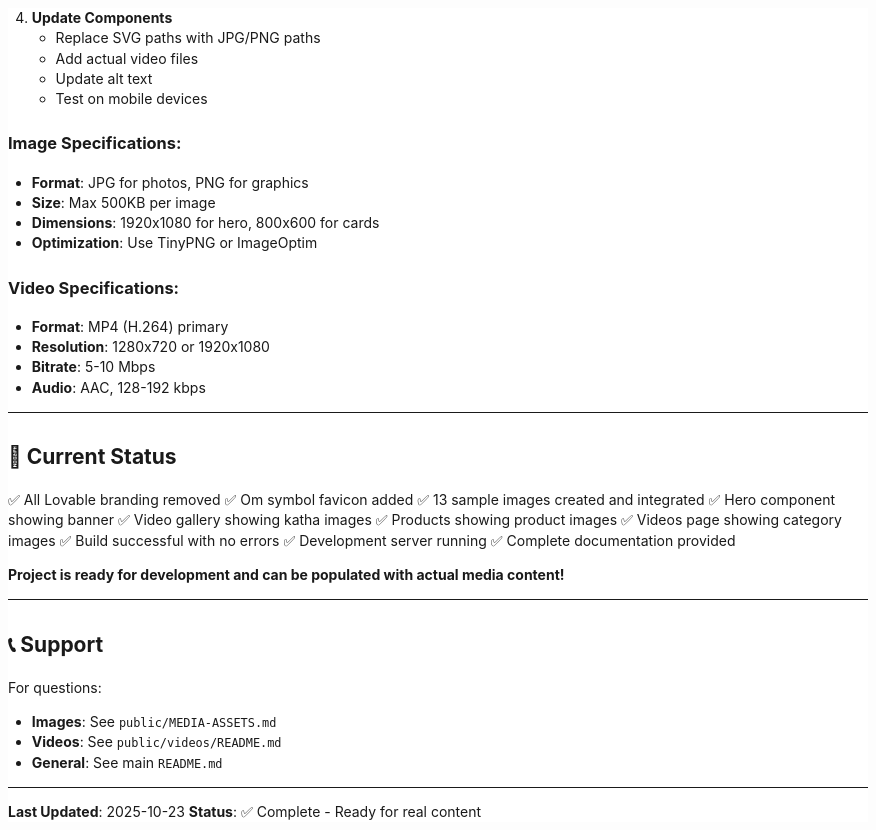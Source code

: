 4. **Update Components**
   - Replace SVG paths with JPG/PNG paths
   - Add actual video files
   - Update alt text
   - Test on mobile devices

### Image Specifications:
- **Format**: JPG for photos, PNG for graphics
- **Size**: Max 500KB per image
- **Dimensions**: 1920x1080 for hero, 800x600 for cards
- **Optimization**: Use TinyPNG or ImageOptim

### Video Specifications:
- **Format**: MP4 (H.264) primary
- **Resolution**: 1280x720 or 1920x1080
- **Bitrate**: 5-10 Mbps
- **Audio**: AAC, 128-192 kbps

---

## 🎯 Current Status

✅ All Lovable branding removed
✅ Om symbol favicon added
✅ 13 sample images created and integrated
✅ Hero component showing banner
✅ Video gallery showing katha images
✅ Products showing product images
✅ Videos page showing category images
✅ Build successful with no errors
✅ Development server running
✅ Complete documentation provided

**Project is ready for development and can be populated with actual media content!**

---

## 📞 Support

For questions:
- **Images**: See `public/MEDIA-ASSETS.md`
- **Videos**: See `public/videos/README.md`
- **General**: See main `README.md`

---

**Last Updated**: 2025-10-23
**Status**: ✅ Complete - Ready for real content
